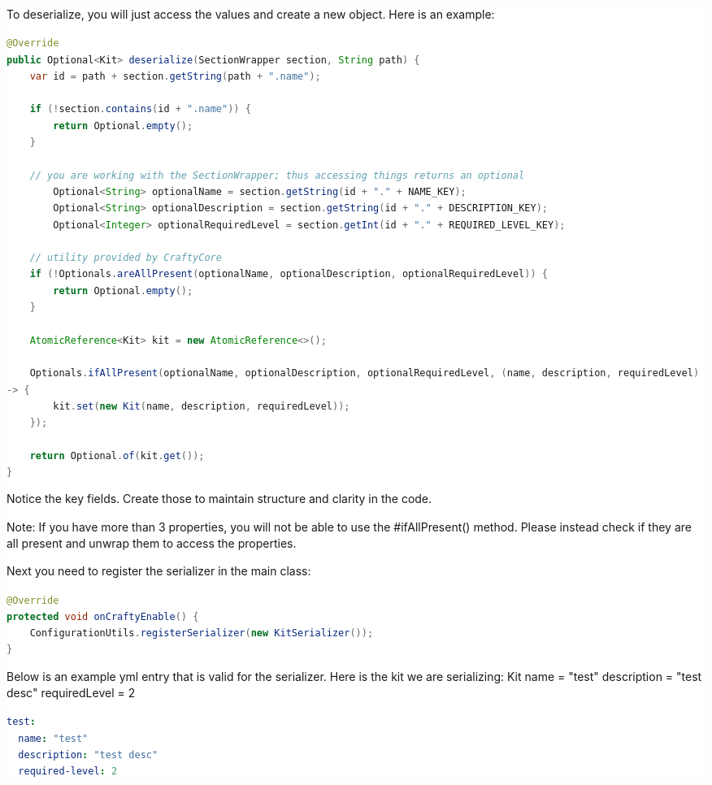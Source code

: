 To deserialize, you will just access the values and create a new object. Here is an example:

```java
@Override
public Optional<Kit> deserialize(SectionWrapper section, String path) {
    var id = path + section.getString(path + ".name");

    if (!section.contains(id + ".name")) {
        return Optional.empty();
    }

    // you are working with the SectionWrapper; thus accessing things returns an optional
        Optional<String> optionalName = section.getString(id + "." + NAME_KEY);
        Optional<String> optionalDescription = section.getString(id + "." + DESCRIPTION_KEY);
        Optional<Integer> optionalRequiredLevel = section.getInt(id + "." + REQUIRED_LEVEL_KEY);

    // utility provided by CraftyCore
    if (!Optionals.areAllPresent(optionalName, optionalDescription, optionalRequiredLevel)) {
        return Optional.empty();
    }

    AtomicReference<Kit> kit = new AtomicReference<>();

    Optionals.ifAllPresent(optionalName, optionalDescription, optionalRequiredLevel, (name, description, requiredLevel) -> {
        kit.set(new Kit(name, description, requiredLevel));
    });

    return Optional.of(kit.get());
}
```

Notice the key fields. Create those to maintain structure and clarity in the code.

Note: If you have more than 3 properties, you will not be able to use the \#ifAllPresent() method. Please instead check if they are all present and unwrap them to access the properties.

Next you need to register the serializer in the main class:

```java
@Override
protected void onCraftyEnable() {
    ConfigurationUtils.registerSerializer(new KitSerializer());
}
```

Below is an example yml entry that is valid for the serializer. Here is the kit we are serializing:
Kit
name = "test"
description = "test desc"
requiredLevel = 2

```yml
test:
  name: "test"
  description: "test desc"
  required-level: 2
```
